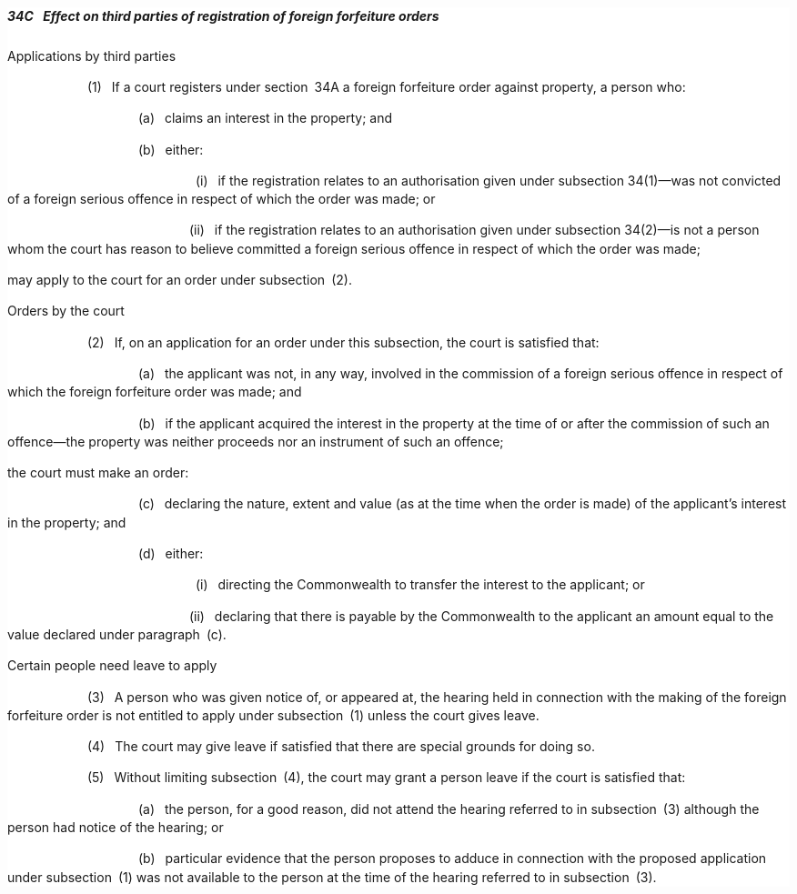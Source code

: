 ##### <a id="34C"></a>34C  Effect on third parties of registration of foreign forfeiture orders

Applications by third parties

             (1)  If a court registers under section 34A a foreign forfeiture order against property, a person who:

                     (a)  claims an interest in the property; and

                     (b)  either:

                              (i)  if the registration relates to an authorisation given under subsection 34(1)—was not convicted of a foreign  serious offence in respect of which the order was made; or

                             (ii)  if the registration relates to an authorisation given under subsection 34(2)—is not a person whom the court has reason to believe committed a foreign serious offence in respect of which the order was made;

may apply to the court for an order under subsection (2).

Orders by the court

             (2)  If, on an application for an order under this subsection, the court is satisfied that:

                     (a)  the applicant was not, in any way, involved in the commission of a foreign  serious offence in respect of which the foreign forfeiture order was made; and

                     (b)  if the applicant acquired the interest in the property at the time of or after the commission of such an offence—the property was neither proceeds nor an instrument of such an offence;

the court must make an order:

                     (c)  declaring the nature, extent and value (as at the time when the order is made) of the applicant’s interest in the property; and

                     (d)  either:

                              (i)  directing the Commonwealth to transfer the interest to the applicant; or

                             (ii)  declaring that there is payable by the Commonwealth to the applicant an amount equal to the value declared under paragraph (c).

Certain people need leave to apply

             (3)  A person who was given notice of, or appeared at, the hearing held in connection with the making of the foreign forfeiture order is not entitled to apply under subsection (1) unless the court gives leave.

             (4)  The court may give leave if satisfied that there are special grounds for doing so.

             (5)  Without limiting subsection (4), the court may grant a person leave if the court is satisfied that:

                     (a)  the person, for a good reason, did not attend the hearing referred to in subsection (3) although the person had notice of the hearing; or

                     (b)  particular evidence that the person proposes to adduce in connection with the proposed application under subsection (1) was not available to the person at the time of the hearing referred to in subsection (3).
